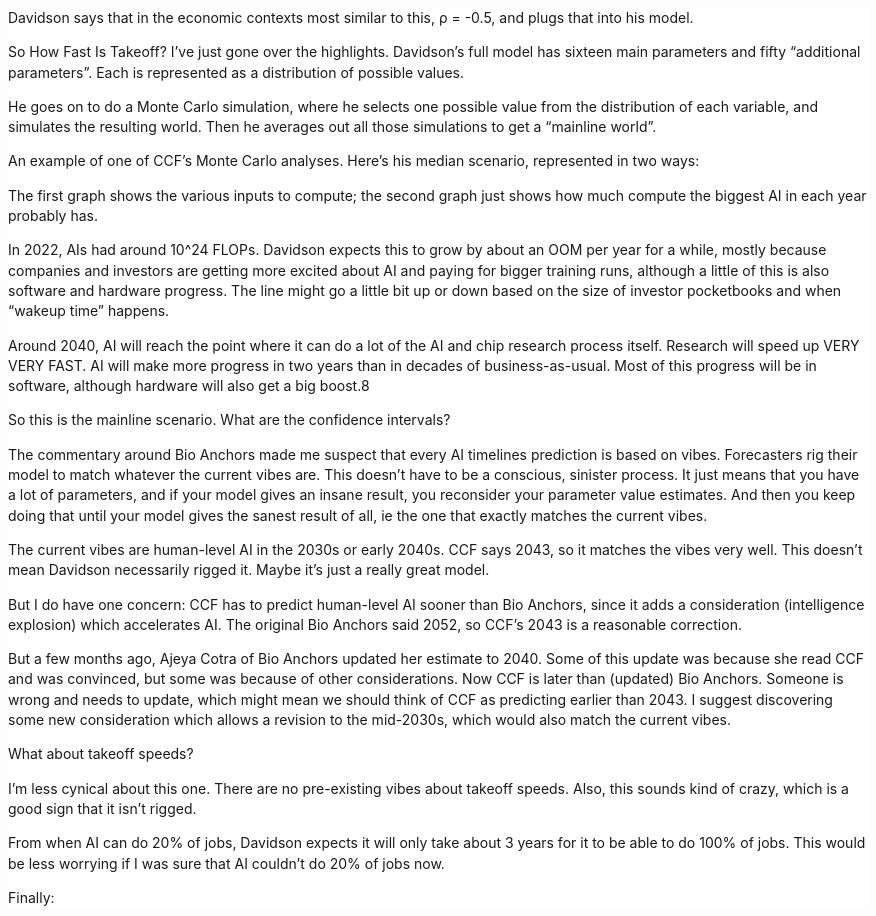 Davidson says that in the economic contexts most similar to this, ρ = -0.5, and plugs that into his model.

So How Fast Is Takeoff?
I’ve just gone over the highlights. Davidson’s full model has sixteen main parameters and fifty “additional parameters”. Each is represented as a distribution of possible values.

He goes on to do a Monte Carlo simulation, where he selects one possible value from the distribution of each variable, and simulates the resulting world. Then he averages out all those simulations to get a “mainline world”.

An example of one of CCF’s Monte Carlo analyses.
Here’s his median scenario, represented in two ways:

The first graph shows the various inputs to compute; the second graph just shows how much compute the biggest AI in each year probably has.

In 2022, AIs had around 10^24 FLOPs. Davidson expects this to grow by about an OOM per year for a while, mostly because companies and investors are getting more excited about AI and paying for bigger training runs, although a little of this is also software and hardware progress. The line might go a little bit up or down based on the size of investor pocketbooks and when “wakeup time” happens.

Around 2040, AI will reach the point where it can do a lot of the AI and chip research process itself. Research will speed up VERY VERY FAST. AI will make more progress in two years than in decades of business-as-usual. Most of this progress will be in software, although hardware will also get a big boost.8

So this is the mainline scenario. What are the confidence intervals?

The commentary around Bio Anchors made me suspect that every AI timelines prediction is based on vibes. Forecasters rig their model to match whatever the current vibes are. This doesn’t have to be a conscious, sinister process. It just means that you have a lot of parameters, and if your model gives an insane result, you reconsider your parameter value estimates. And then you keep doing that until your model gives the sanest result of all, ie the one that exactly matches the current vibes.

The current vibes are human-level AI in the 2030s or early 2040s. CCF says 2043, so it matches the vibes very well. This doesn’t mean Davidson necessarily rigged it. Maybe it’s just a really great model.

But I do have one concern: CCF has to predict human-level AI sooner than Bio Anchors, since it adds a consideration (intelligence explosion) which accelerates AI. The original Bio Anchors said 2052, so CCF’s 2043 is a reasonable correction.

But a few months ago, Ajeya Cotra of Bio Anchors updated her estimate to 2040. Some of this update was because she read CCF and was convinced, but some was because of other considerations. Now CCF is later than (updated) Bio Anchors. Someone is wrong and needs to update, which might mean we should think of CCF as predicting earlier than 2043. I suggest discovering some new consideration which allows a revision to the mid-2030s, which would also match the current vibes.

What about takeoff speeds?

I’m less cynical about this one. There are no pre-existing vibes about takeoff speeds. Also, this sounds kind of crazy, which is a good sign that it isn’t rigged.

From when AI can do 20% of jobs, Davidson expects it will only take about 3 years for it to be able to do 100% of jobs. This would be less worrying if I was sure that AI couldn’t do 20% of jobs now.

Finally:
